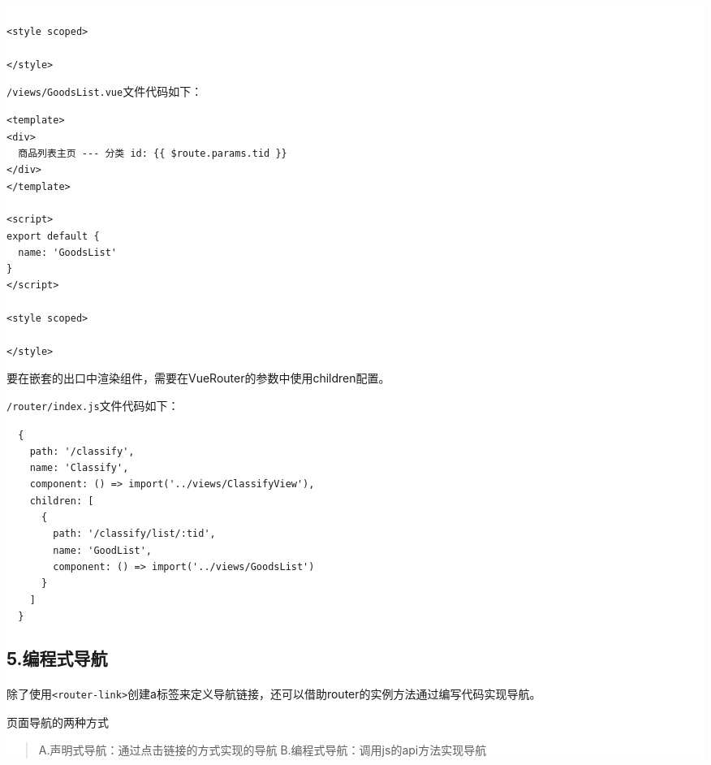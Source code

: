 ```

<style scoped>

</style>

```

`/views/GoodsList.vue`文件代码如下：

```
<template>
<div>
  商品列表主页 --- 分类 id: {{ $route.params.tid }}
</div>
</template>

<script>
export default {
  name: 'GoodsList'
}
</script>

<style scoped>

</style>
```

要在嵌套的出口中渲染组件，需要在VueRouter的参数中使用children配置。

`/router/index.js`文件代码如下：

```
  {
    path: '/classify',
    name: 'Classify',
    component: () => import('../views/ClassifyView'),
    children: [
      {
        path: '/classify/list/:tid',
        name: 'GoodList',
        component: () => import('../views/GoodsList')
      }
    ]
  }
```

## 5.编程式导航

除了使用`<router-link>`创建a标签来定义导航链接，还可以借助router的实例方法通过编写代码实现导航。

页面导航的两种方式

> A.声明式导航：通过点击链接的方式实现的导航
> B.编程式导航：调用js的api方法实现导航
